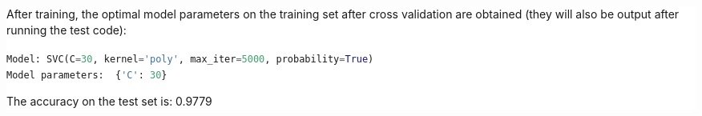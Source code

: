 After training, the optimal model parameters on the training set after cross validation are obtained (they will also be output after running the test code):

```python
Model: SVC(C=30, kernel='poly', max_iter=5000, probability=True)
Model parameters:  {'C': 30}
```

The accuracy on the test set is: 0.9779
